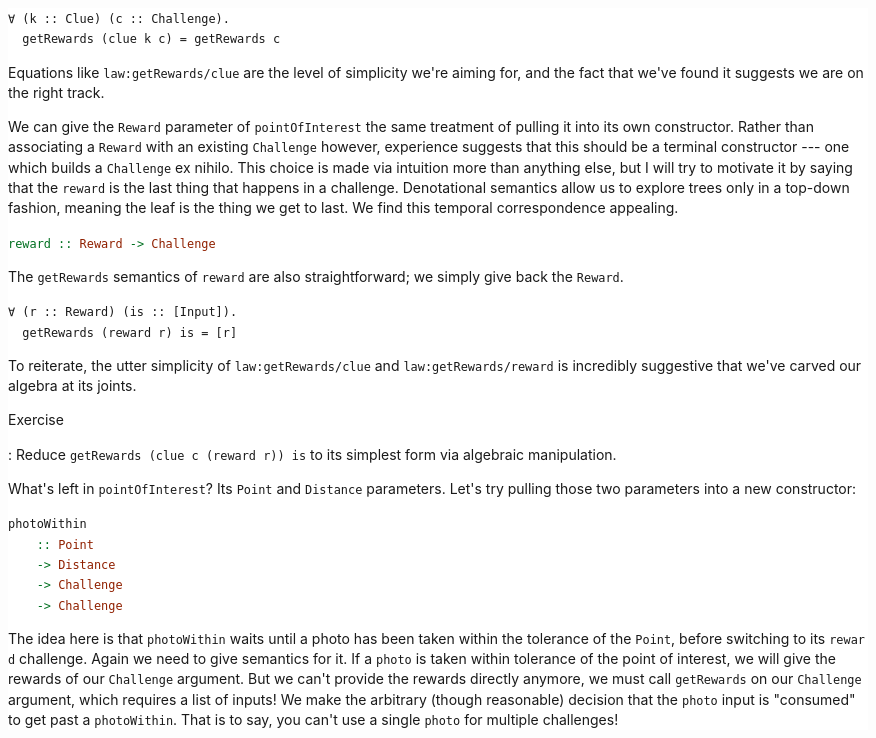 ```{.haskell law="getRewards/clue"}
∀ (k :: Clue) (c :: Challenge).
  getRewards (clue k c) = getRewards c
```

Equations like `law:getRewards/clue` are the level of simplicity we're aiming
for, and the fact that we've found it suggests we are on the right track.

We can give the `Reward` parameter of `pointOfInterest` the same treatment of
pulling it into its own constructor. Rather than associating a `Reward` with an
existing `Challenge` however, experience suggests that this should be a terminal
constructor --- one which builds a `Challenge` ex nihilo. This choice is made
via intuition more than anything else, but I will try to motivate it by saying
that the `reward` is the last thing that happens in a challenge. Denotational
semantics allow us to explore trees only in a top-down fashion, meaning the leaf
is the thing we get to last. We find this temporal correspondence appealing.

```haskell
reward :: Reward -> Challenge
```

The `getRewards` semantics of `reward` are also straightforward; we simply
give back the `Reward`.

```{.haskell law="getRewards/reward"}
∀ (r :: Reward) (is :: [Input]).
  getRewards (reward r) is = [r]
```

To reiterate, the utter simplicity of `law:getRewards/clue` and
`law:getRewards/reward` is incredibly suggestive that we've carved our algebra
at its joints.


Exercise

:  Reduce `getRewards (clue c (reward r)) is` to its simplest form via algebraic
   manipulation.


What's left in `pointOfInterest`? Its `Point` and `Distance` parameters. Let's
try pulling those two parameters into a new constructor:

```haskell
photoWithin
    :: Point
    -> Distance
    -> Challenge
    -> Challenge
```

The idea here is that `photoWithin` waits until a photo has been taken within
the tolerance of the `Point`, before switching to its `reward` challenge. Again
we need to give semantics for it. If a `photo` is taken within tolerance of the
point of interest, we will give the rewards of our `Challenge` argument. But we
can't provide the rewards directly anymore, we must call `getRewards` on our
`Challenge` argument, which requires a list of inputs! We make the arbitrary
(though reasonable) decision that the `photo` input is "consumed" to
get past a `photoWithin`. That is to say, you can't use a single `photo` for
multiple challenges!


[^why-monoid]: The structure must be a monoid, so we have a reasonable value to
[^niggle]: The `Maybe Input` argument is an annoying niggle in this framing, and
[^endomorphism]: Any function from a type to that same type. For example,
[^monoidal-map]: In Haskell, the standard `Map` data structure comes equipped